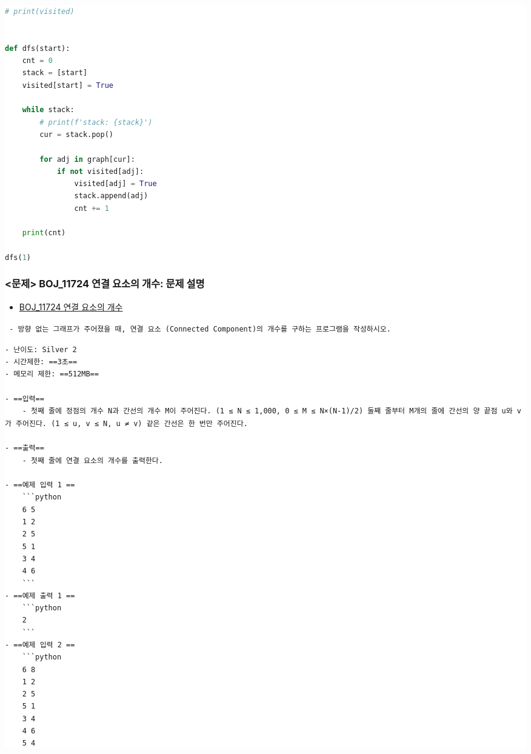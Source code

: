 ```python
# print(visited)


def dfs(start):
    cnt = 0
    stack = [start]
    visited[start] = True

    while stack:
        # print(f'stack: {stack}')
        cur = stack.pop()

        for adj in graph[cur]:
            if not visited[adj]:
                visited[adj] = True
                stack.append(adj)
                cnt += 1

    print(cnt)

dfs(1)
```



### <문제> BOJ_11724 연결 요소의 개수: 문제 설명
- [BOJ_11724 연결 요소의 개수](https://www.acmicpc.net/problem/11724)
```ad-question
 - 방향 없는 그래프가 주어졌을 때, 연결 요소 (Connected Component)의 개수를 구하는 프로그램을 작성하시오.
```

```ad-attention
- 난이도: Silver 2
- 시간제한: ==3초==
- 메모리 제한: ==512MB==

- ==입력== 
	- 첫째 줄에 정점의 개수 N과 간선의 개수 M이 주어진다. (1 ≤ N ≤ 1,000, 0 ≤ M ≤ N×(N-1)/2) 둘째 줄부터 M개의 줄에 간선의 양 끝점 u와 v가 주어진다. (1 ≤ u, v ≤ N, u ≠ v) 같은 간선은 한 번만 주어진다.

- ==출력==
	- 첫째 줄에 연결 요소의 개수를 출력한다.

- ==예제 입력 1 ==
	```python
	6 5
	1 2
	2 5
	5 1
	3 4
	4 6
	```
- ==예제 출력 1 ==
	```python
	2
	```
- ==예제 입력 2 ==
	```python
	6 8
	1 2
	2 5
	5 1
	3 4
	4 6
	5 4
```